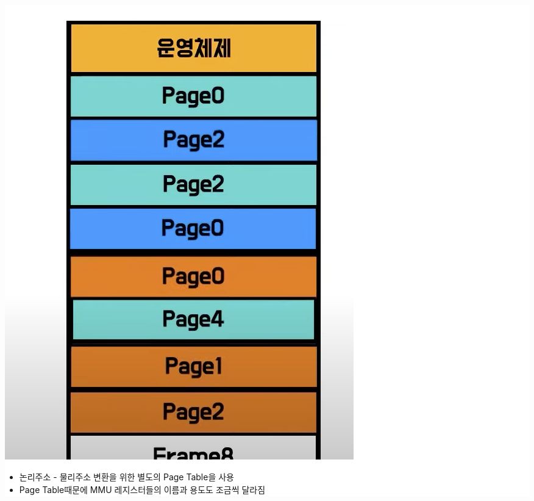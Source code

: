   ![alt](/assets/images/post/ComputerStudy/893.png)

- 논리주소 - 물리주소 변환을 위한 별도의 Page Table을 사용
- Page Table때문에 MMU 레지스터들의 이름과 용도도 조금씩 달라짐

